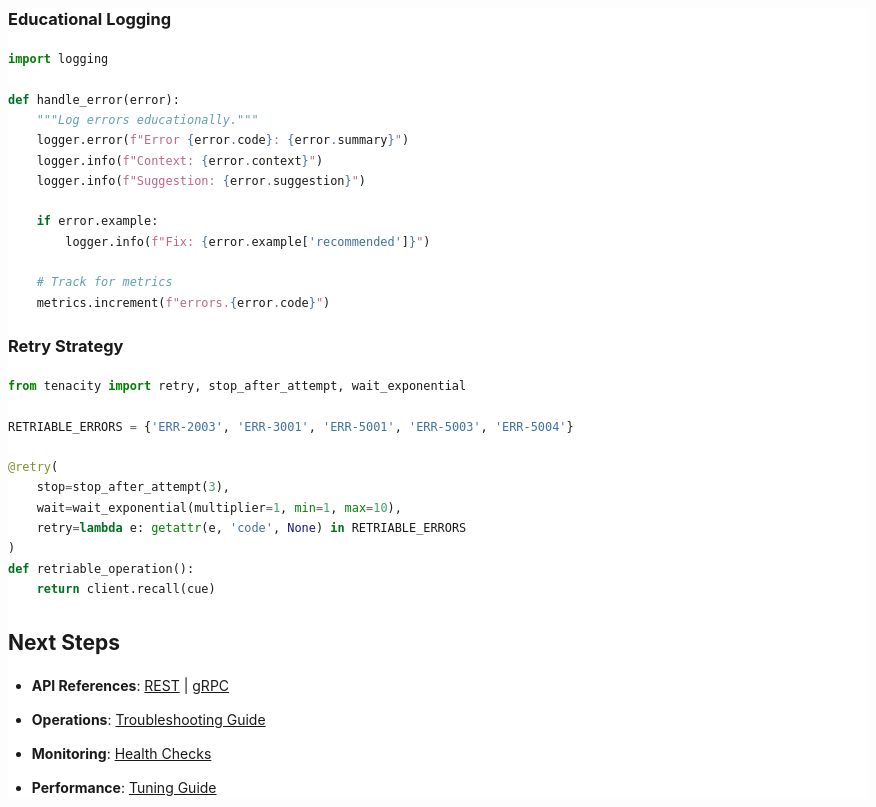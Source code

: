 ```python

```

### Educational Logging

```python
import logging

def handle_error(error):
    """Log errors educationally."""
    logger.error(f"Error {error.code}: {error.summary}")
    logger.info(f"Context: {error.context}")
    logger.info(f"Suggestion: {error.suggestion}")

    if error.example:
        logger.info(f"Fix: {error.example['recommended']}")

    # Track for metrics
    metrics.increment(f"errors.{error.code}")

```

### Retry Strategy

```python
from tenacity import retry, stop_after_attempt, wait_exponential

RETRIABLE_ERRORS = {'ERR-2003', 'ERR-3001', 'ERR-5001', 'ERR-5003', 'ERR-5004'}

@retry(
    stop=stop_after_attempt(3),
    wait=wait_exponential(multiplier=1, min=1, max=10),
    retry=lambda e: getattr(e, 'code', None) in RETRIABLE_ERRORS
)
def retriable_operation():
    return client.recall(cue)

```

## Next Steps

- **API References**: [REST](/reference/rest-api.md) | [gRPC](/reference/grpc-api.md)

- **Operations**: [Troubleshooting Guide](/operations/troubleshooting.md)

- **Monitoring**: [Health Checks](/operations/monitoring.md)

- **Performance**: [Tuning Guide](/operations/performance-tuning.md)
